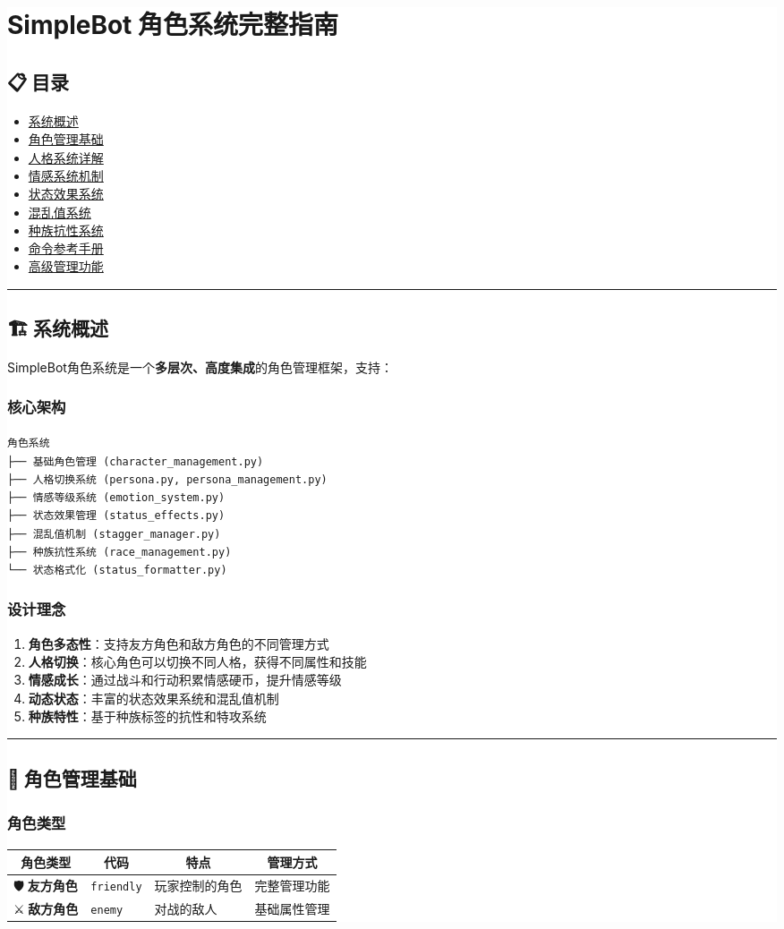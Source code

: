 # SimpleBot 角色系统完整指南

## 📋 目录
- [系统概述](#系统概述)
- [角色管理基础](#角色管理基础)
- [人格系统详解](#人格系统详解)
- [情感系统机制](#情感系统机制)
- [状态效果系统](#状态效果系统)
- [混乱值系统](#混乱值系统)
- [种族抗性系统](#种族抗性系统)
- [命令参考手册](#命令参考手册)
- [高级管理功能](#高级管理功能)

---

## 🏗️ 系统概述

SimpleBot角色系统是一个**多层次、高度集成**的角色管理框架，支持：

### 核心架构

```
角色系统
├── 基础角色管理 (character_management.py)
├── 人格切换系统 (persona.py, persona_management.py)
├── 情感等级系统 (emotion_system.py)
├── 状态效果管理 (status_effects.py)
├── 混乱值机制 (stagger_manager.py)
├── 种族抗性系统 (race_management.py)
└── 状态格式化 (status_formatter.py)
```

### 设计理念

1. **角色多态性**：支持友方角色和敌方角色的不同管理方式
2. **人格切换**：核心角色可以切换不同人格，获得不同属性和技能
3. **情感成长**：通过战斗和行动积累情感硬币，提升情感等级
4. **动态状态**：丰富的状态效果系统和混乱值机制
5. **种族特性**：基于种族标签的抗性和特攻系统

---

## 👤 角色管理基础

### 角色类型

| 角色类型 | 代码 | 特点 | 管理方式 |
|---------|------|------|---------|
| 🛡️ **友方角色** | `friendly` | 玩家控制的角色 | 完整管理功能 |
| ⚔️ **敌方角色** | `enemy` | 对战的敌人 | 基础属性管理 |
